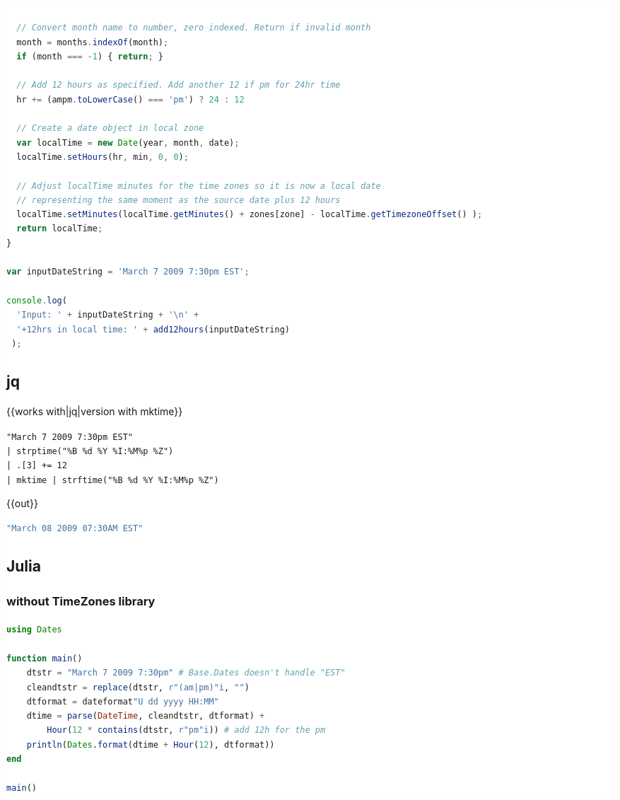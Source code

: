 ```JavaScript

  // Convert month name to number, zero indexed. Return if invalid month
  month = months.indexOf(month);
  if (month === -1) { return; }

  // Add 12 hours as specified. Add another 12 if pm for 24hr time
  hr += (ampm.toLowerCase() === 'pm') ? 24 : 12

  // Create a date object in local zone
  var localTime = new Date(year, month, date);
  localTime.setHours(hr, min, 0, 0);

  // Adjust localTime minutes for the time zones so it is now a local date
  // representing the same moment as the source date plus 12 hours
  localTime.setMinutes(localTime.getMinutes() + zones[zone] - localTime.getTimezoneOffset() );
  return localTime;
}

var inputDateString = 'March 7 2009 7:30pm EST';

console.log(
  'Input: ' + inputDateString + '\n' +
  '+12hrs in local time: ' + add12hours(inputDateString)
 );
```



## jq

{{works with|jq|version with mktime}}

```jq
"March 7 2009 7:30pm EST"
| strptime("%B %d %Y %I:%M%p %Z")
| .[3] += 12
| mktime | strftime("%B %d %Y %I:%M%p %Z") 
```


{{out}}

```sh
"March 08 2009 07:30AM EST"
```



## Julia


### without TimeZones library


```julia
using Dates

function main()
    dtstr = "March 7 2009 7:30pm" # Base.Dates doesn't handle "EST"
    cleandtstr = replace(dtstr, r"(am|pm)"i, "")
    dtformat = dateformat"U dd yyyy HH:MM"
    dtime = parse(DateTime, cleandtstr, dtformat) +
        Hour(12 * contains(dtstr, r"pm"i)) # add 12h for the pm
    println(Dates.format(dtime + Hour(12), dtformat))
end

main()

```